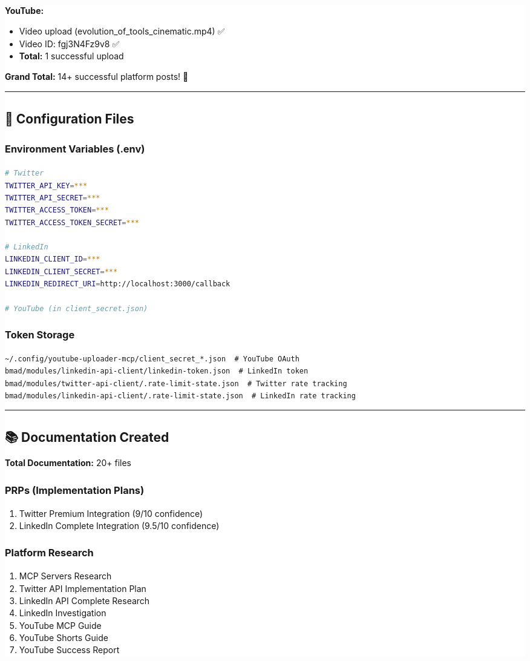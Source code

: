 **YouTube:**

- Video upload (evolution_of_tools_cinematic.mp4) ✅
- Video ID: fgj3N4Fz9v8 ✅
- **Total:** 1 successful upload

**Grand Total:** 14+ successful platform posts! 🎊

---

## 🔧 Configuration Files

### Environment Variables (.env)

```bash
# Twitter
TWITTER_API_KEY=***
TWITTER_API_SECRET=***
TWITTER_ACCESS_TOKEN=***
TWITTER_ACCESS_TOKEN_SECRET=***

# LinkedIn
LINKEDIN_CLIENT_ID=***
LINKEDIN_CLIENT_SECRET=***
LINKEDIN_REDIRECT_URI=http://localhost:3000/callback

# YouTube (in client_secret.json)
```

### Token Storage

```
~/.config/youtube-uploader-mcp/client_secret_*.json  # YouTube OAuth
bmad/modules/linkedin-api-client/linkedin-token.json  # LinkedIn token
bmad/modules/twitter-api-client/.rate-limit-state.json  # Twitter rate tracking
bmad/modules/linkedin-api-client/.rate-limit-state.json  # LinkedIn rate tracking
```

---

## 📚 Documentation Created

**Total Documentation:** 20+ files

### PRPs (Implementation Plans)

1. Twitter Premium Integration (9/10 confidence)
2. LinkedIn Complete Integration (9.5/10 confidence)

### Platform Research

1. MCP Servers Research
2. Twitter API Implementation Plan
3. LinkedIn API Complete Research
4. LinkedIn Investigation
5. YouTube MCP Guide
6. YouTube Shorts Guide
7. YouTube Success Report
